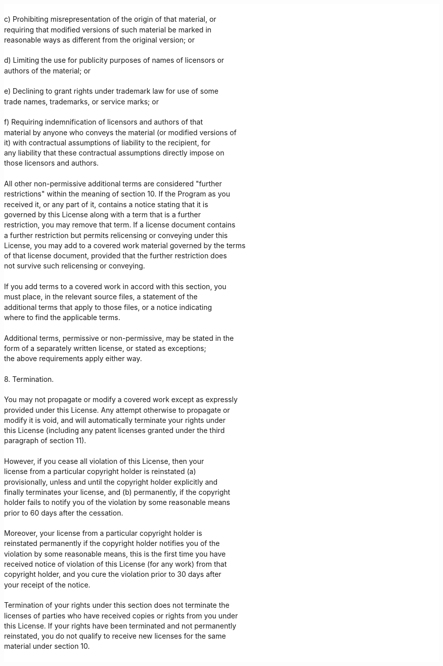<br>
c) Prohibiting misrepresentation of the origin of that material, or<br>
requiring that modified versions of such material be marked in<br>
reasonable ways as different from the original version; or<br>
<br>
d) Limiting the use for publicity purposes of names of licensors or<br>
authors of the material; or<br>
<br>
e) Declining to grant rights under trademark law for use of some<br>
trade names, trademarks, or service marks; or<br>
<br>
f) Requiring indemnification of licensors and authors of that<br>
material by anyone who conveys the material (or modified versions of<br>
it) with contractual assumptions of liability to the recipient, for<br>
any liability that these contractual assumptions directly impose on<br>
those licensors and authors.<br>
<br>
All other non-permissive additional terms are considered "further<br>
restrictions" within the meaning of section 10.  If the Program as you<br>
received it, or any part of it, contains a notice stating that it is<br>
governed by this License along with a term that is a further<br>
restriction, you may remove that term.  If a license document contains<br>
a further restriction but permits relicensing or conveying under this<br>
License, you may add to a covered work material governed by the terms<br>
of that license document, provided that the further restriction does<br>
not survive such relicensing or conveying.<br>
<br>
If you add terms to a covered work in accord with this section, you<br>
must place, in the relevant source files, a statement of the<br>
additional terms that apply to those files, or a notice indicating<br>
where to find the applicable terms.<br>
<br>
Additional terms, permissive or non-permissive, may be stated in the<br>
form of a separately written license, or stated as exceptions;<br>
the above requirements apply either way.<br>
<br>
8. Termination.<br>
<br>
You may not propagate or modify a covered work except as expressly<br>
provided under this License.  Any attempt otherwise to propagate or<br>
modify it is void, and will automatically terminate your rights under<br>
this License (including any patent licenses granted under the third<br>
paragraph of section 11).<br>
<br>
However, if you cease all violation of this License, then your<br>
license from a particular copyright holder is reinstated (a)<br>
provisionally, unless and until the copyright holder explicitly and<br>
finally terminates your license, and (b) permanently, if the copyright<br>
holder fails to notify you of the violation by some reasonable means<br>
prior to 60 days after the cessation.<br>
<br>
Moreover, your license from a particular copyright holder is<br>
reinstated permanently if the copyright holder notifies you of the<br>
violation by some reasonable means, this is the first time you have<br>
received notice of violation of this License (for any work) from that<br>
copyright holder, and you cure the violation prior to 30 days after<br>
your receipt of the notice.<br>
<br>
Termination of your rights under this section does not terminate the<br>
licenses of parties who have received copies or rights from you under<br>
this License.  If your rights have been terminated and not permanently<br>
reinstated, you do not qualify to receive new licenses for the same<br>
material under section 10.<br>
<br>